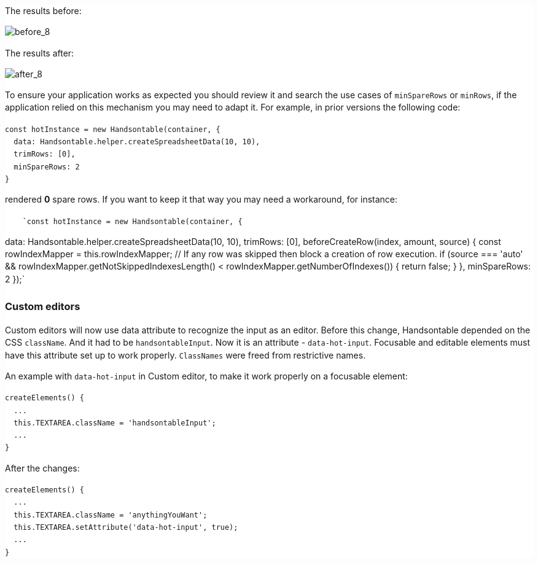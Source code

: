 The results before:

![before_8](https://handsontable.com/docs/8.2.0/images/spare_before_8.svg)

The results after:

![after_8](https://handsontable.com/docs/8.2.0/images/spare_after_8.svg)

To ensure your application works as expected you should review it and search the use cases of `minSpareRows` or `minRows`, if the application relied on this mechanism you may need to adapt it. For example, in prior versions the following code:

    const hotInstance = new Handsontable(container, {
      data: Handsontable.helper.createSpreadsheetData(10, 10),
      trimRows: [0],
      minSpareRows: 2
    }

rendered **0** spare rows. If you want to keep it that way you may need a workaround, for instance:

        `const hotInstance = new Handsontable(container, {
  data: Handsontable.helper.createSpreadsheetData(10, 10),
  trimRows: [0],
  beforeCreateRow(index, amount, source) {
    const rowIndexMapper = this.rowIndexMapper;
    // If any row was skipped then block a creation of row execution.
    if (source === 'auto' && rowIndexMapper.getNotSkippedIndexesLength() < rowIndexMapper.getNumberOfIndexes()) {
      return false;
    }
  },
  minSpareRows: 2
});`

### Custom editors

Custom editors will now use data attribute to recognize the input as an editor. Before this change, Handsontable depended on the CSS `className`. And it had to be `handsontableInput`. Now it is an attribute - `data-hot-input`. Focusable and editable elements must have this attribute set up to work properly. `ClassNames` were freed from restrictive names.

An example with `data-hot-input` in Custom editor, to make it work properly on a focusable element:

    createElements() {
      ...
      this.TEXTAREA.className = 'handsontableInput';
      ...
    }

After the changes:

    createElements() {
      ...
      this.TEXTAREA.className = 'anythingYouWant';
      this.TEXTAREA.setAttribute('data-hot-input', true);
      ...
    }
